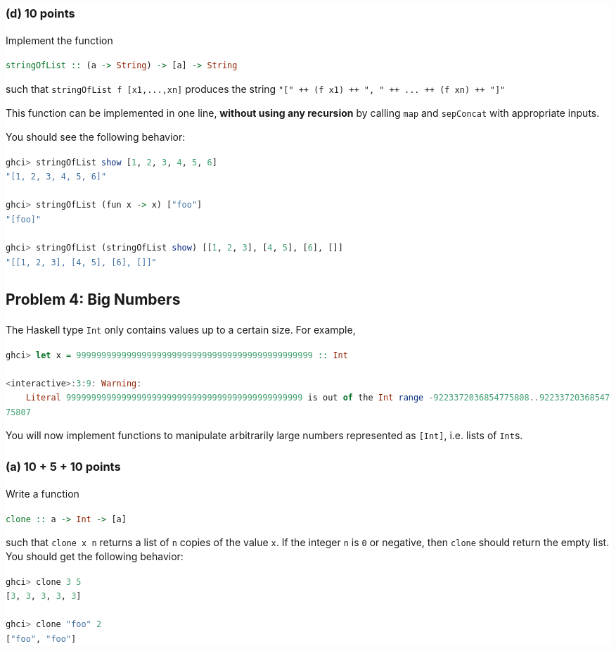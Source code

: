 ### (d) 10 points

Implement the function

```haskell
stringOfList :: (a -> String) -> [a] -> String
```

such that `stringOfList f [x1,...,xn]` produces the string
`"[" ++ (f x1) ++ ", " ++ ... ++ (f xn) ++ "]"`

This function can be implemented in one line, **without using any recursion**
by calling `map` and `sepConcat` with appropriate inputs.

You should see the following behavior:

```haskell
ghci> stringOfList show [1, 2, 3, 4, 5, 6]
"[1, 2, 3, 4, 5, 6]"

ghci> stringOfList (fun x -> x) ["foo"]
"[foo]"

ghci> stringOfList (stringOfList show) [[1, 2, 3], [4, 5], [6], []]
"[[1, 2, 3], [4, 5], [6], []]"
```

## Problem 4: Big Numbers

The Haskell type `Int` only contains values up to a certain size.  For example,

```haskell
ghci> let x = 99999999999999999999999999999999999999999999999 :: Int

<interactive>:3:9: Warning:
    Literal 99999999999999999999999999999999999999999999999 is out of the Int range -9223372036854775808..9223372036854775807
```

You will now implement functions to manipulate arbitrarily large numbers
represented as `[Int]`, i.e. lists of `Int`s.

### (a) 10 + 5 + 10 points

Write a function

```haskell
clone :: a -> Int -> [a]
```

such that `clone x n` returns a list of `n` copies of the value `x`.
If the integer `n` is `0` or negative, then `clone` should return
the empty list. You should get the following behavior:

```haskell
ghci> clone 3 5
[3, 3, 3, 3, 3]

ghci> clone "foo" 2
["foo", "foo"]
```
